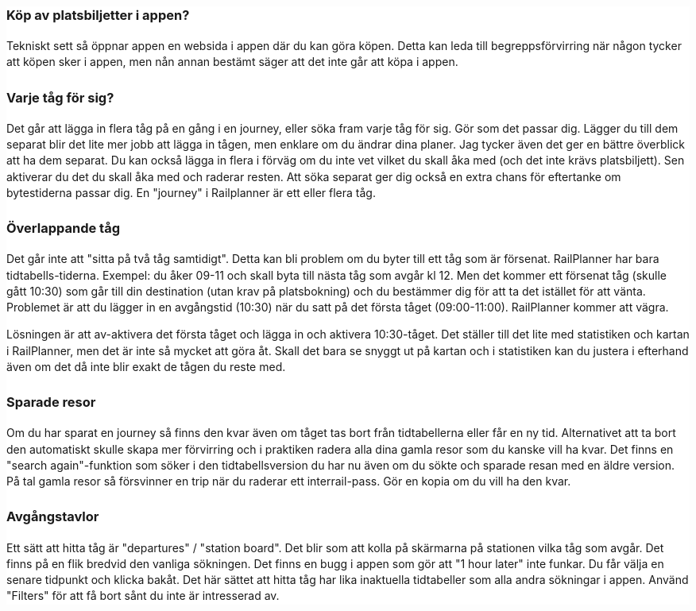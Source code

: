 ### Köp av platsbiljetter i appen?

Tekniskt sett så öppnar appen en websida i appen där du kan göra köpen. Detta kan leda till begreppsförvirring när någon tycker att köpen sker i appen, men nån annan bestämt säger att det inte går att köpa i appen.

### Varje tåg för sig?

Det går att lägga in flera tåg på en gång i en journey, eller söka fram varje tåg för sig. Gör som det passar dig. Lägger du till dem separat blir det lite mer jobb att lägga in tågen, men enklare om du ändrar dina planer. Jag tycker även det ger en bättre överblick att ha dem separat. Du kan också lägga in flera i förväg om du inte vet vilket du skall åka med (och det inte krävs platsbiljett). Sen aktiverar du det du skall åka med och raderar resten. Att söka separat ger dig också en extra chans för eftertanke om bytestiderna passar dig. En "journey" i Railplanner är ett eller flera tåg.

### Överlappande tåg

Det går inte att "sitta på två tåg samtidigt". Detta kan bli problem om du byter till ett tåg som är försenat. RailPlanner har bara tidtabells-tiderna. Exempel: du åker 09-11 och skall byta till nästa tåg som avgår kl 12. Men det kommer ett försenat tåg (skulle gått 10:30) som går till din destination (utan krav på platsbokning) och du bestämmer dig för att ta det istället för att vänta. Problemet är att du lägger in en avgångstid (10:30) när du satt på det första tåget (09:00-11:00). RailPlanner kommer att vägra.

Lösningen är att av-aktivera det första tåget och lägga in och aktivera 10:30-tåget. Det ställer till det lite med statistiken och kartan i RailPlanner, men det är inte så mycket att göra åt. Skall det bara se snyggt ut på kartan och i statistiken kan du justera i efterhand även om det då inte blir exakt de tågen du reste med.

### Sparade resor

Om du har sparat en journey så finns den kvar även om tåget tas bort från tidtabellerna eller får en ny tid. Alternativet att ta bort den automatiskt skulle skapa mer förvirring och i praktiken radera alla dina gamla resor som du kanske vill ha kvar. Det finns en "search again"-funktion som söker i den tidtabellsversion du har nu även om du sökte och sparade resan med en äldre version. På tal gamla resor så försvinner en trip när du raderar ett interrail-pass. Gör en kopia om du vill ha den kvar.

### Avgångstavlor

Ett sätt att hitta tåg är "departures" / "station board". Det blir som att kolla på skärmarna på stationen vilka tåg som avgår. Det finns på en flik bredvid den vanliga sökningen. Det finns en bugg i appen som gör att "1 hour later" inte funkar. Du får välja en senare tidpunkt och klicka bakåt. Det här sättet att hitta tåg har lika inaktuella tidtabeller som alla andra sökningar i appen. Använd "Filters" för att få bort sånt du inte är intresserad av.
